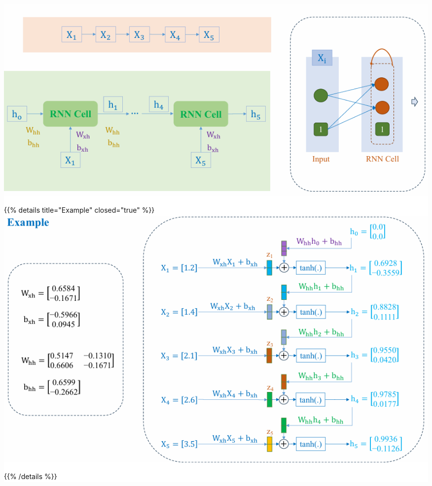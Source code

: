 ![alt text](image-32.png)

{{% details title="Example" closed="true" %}}
![alt text](image-33.png)

{{% /details %}}
